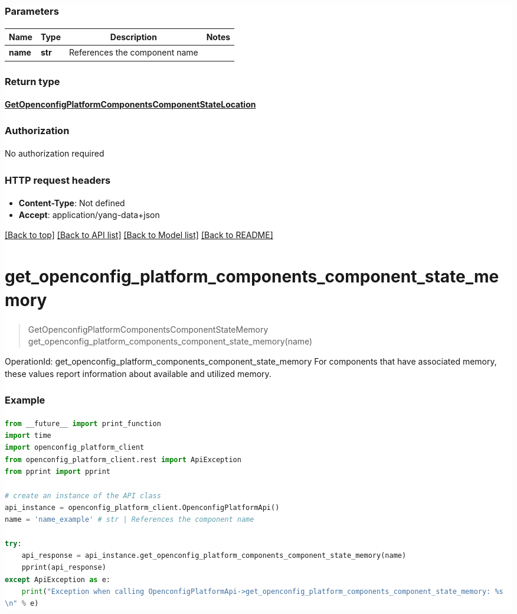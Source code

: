 ### Parameters

Name | Type | Description  | Notes
------------- | ------------- | ------------- | -------------
 **name** | **str**| References the component name | 

### Return type

[**GetOpenconfigPlatformComponentsComponentStateLocation**](GetOpenconfigPlatformComponentsComponentStateLocation.md)

### Authorization

No authorization required

### HTTP request headers

 - **Content-Type**: Not defined
 - **Accept**: application/yang-data+json

[[Back to top]](#) [[Back to API list]](../README.md#documentation-for-api-endpoints) [[Back to Model list]](../README.md#documentation-for-models) [[Back to README]](../README.md)

# **get_openconfig_platform_components_component_state_memory**
> GetOpenconfigPlatformComponentsComponentStateMemory get_openconfig_platform_components_component_state_memory(name)



OperationId: get_openconfig_platform_components_component_state_memory For components that have associated memory, these values report information about available and utilized memory.

### Example
```python
from __future__ import print_function
import time
import openconfig_platform_client
from openconfig_platform_client.rest import ApiException
from pprint import pprint

# create an instance of the API class
api_instance = openconfig_platform_client.OpenconfigPlatformApi()
name = 'name_example' # str | References the component name

try:
    api_response = api_instance.get_openconfig_platform_components_component_state_memory(name)
    pprint(api_response)
except ApiException as e:
    print("Exception when calling OpenconfigPlatformApi->get_openconfig_platform_components_component_state_memory: %s\n" % e)
```
